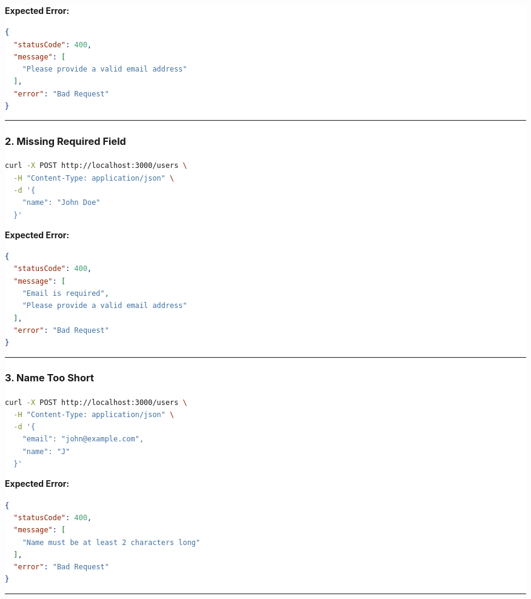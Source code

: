 **Expected Error:**
```json
{
  "statusCode": 400,
  "message": [
    "Please provide a valid email address"
  ],
  "error": "Bad Request"
}
```

---

### 2. Missing Required Field
```bash
curl -X POST http://localhost:3000/users \
  -H "Content-Type: application/json" \
  -d '{
    "name": "John Doe"
  }'
```

**Expected Error:**
```json
{
  "statusCode": 400,
  "message": [
    "Email is required",
    "Please provide a valid email address"
  ],
  "error": "Bad Request"
}
```

---

### 3. Name Too Short
```bash
curl -X POST http://localhost:3000/users \
  -H "Content-Type: application/json" \
  -d '{
    "email": "john@example.com",
    "name": "J"
  }'
```

**Expected Error:**
```json
{
  "statusCode": 400,
  "message": [
    "Name must be at least 2 characters long"
  ],
  "error": "Bad Request"
}
```

---